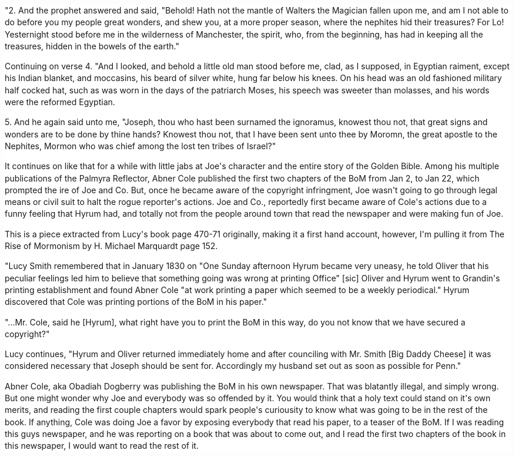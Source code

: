 \"2. And the prophet answered and said, \"Behold! Hath not the mantle of
Walters the Magician fallen upon me, and am I not able to do before you
my people great wonders, and shew you, at a more proper season, where
the nephites hid their treasures? For Lo! Yesternight stood before me in
the wilderness of Manchester, the spirit, who, from the beginning, has
had in keeping all the treasures, hidden in the bowels of the earth.\"

Continuing on verse 4. \"And I looked, and behold a little old man stood
before me, clad, as I supposed, in Egyptian raiment, except his Indian
blanket, and moccasins, his beard of silver white, hung far below his
knees. On his head was an old fashioned military half cocked hat, such
as was worn in the days of the patriarch Moses, his speech was sweeter
than molasses, and his words were the reformed Egyptian.

5\. And he again said unto me, \"Joseph, thou who hast been surnamed the
ignoramus, knowest thou not, that great signs and wonders are to be done
by thine hands? Knowest thou not, that I have been sent unto thee by
Moromn, the great apostle to the Nephites, Mormon who was chief among
the lost ten tribes of Israel?\"

It continues on like that for a while with little jabs at Joe\'s
character and the entire story of the Golden Bible. Among his multiple
publications of the Palmyra Reflector, Abner Cole published the first
two chapters of the BoM from Jan 2, to Jan 22, which prompted the ire of
Joe and Co. But, once he became aware of the copyright infringment, Joe
wasn\'t going to go through legal means or civil suit to halt the rogue
reporter\'s actions. Joe and Co., reportedly first became aware of
Cole\'s actions due to a funny feeling that Hyrum had, and totally not
from the people around town that read the newspaper and were making fun
of Joe.

This is a piece extracted from Lucy\'s book page 470-71 originally,
making it a first hand account, however, I\'m pulling it from The Rise
of Mormonism by H. Michael Marquardt page 152.

\"Lucy Smith remembered that in January 1830 on \"One Sunday afternoon
Hyrum became very uneasy, he told Oliver that his peculiar feelings led
him to believe that something going was wrong at printing Office\"
\[sic\] Oliver and Hyrum went to Grandin\'s printing establishment and
found Abner Cole \"at work printing a paper which seemed to be a weekly
periodical.\" Hyrum discovered that Cole was printing portions of the
BoM in his paper.\"

\"\...Mr. Cole, said he \[Hyrum\], what right have you to print the BoM
in this way, do you not know that we have secured a copyright?\"

Lucy continues, \"Hyrum and Oliver returned immediately home and after
counciling with Mr. Smith \[Big Daddy Cheese\] it was considered
necessary that Joseph should be sent for. Accordingly my husband set out
as soon as possible for Penn.\"

Abner Cole, aka Obadiah Dogberry was publishing the BoM in his own
newspaper. That was blatantly illegal, and simply wrong. But one might
wonder why Joe and everybody was so offended by it. You would think that
a holy text could stand on it\'s own merits, and reading the first
couple chapters would spark people\'s curiousity to know what was going
to be in the rest of the book. If anything, Cole was doing Joe a favor
by exposing everybody that read his paper, to a teaser of the BoM. If I
was reading this guys newspaper, and he was reporting on a book that was
about to come out, and I read the first two chapters of the book in this
newspaper, I would want to read the rest of it.
